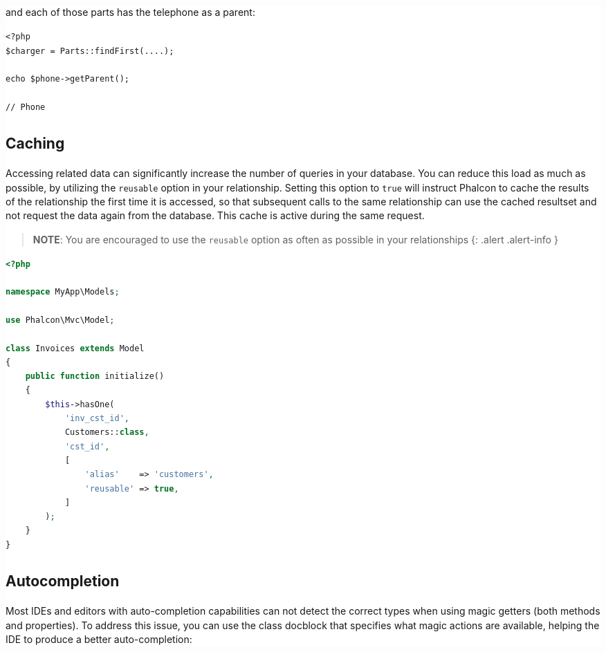 
and each of those parts has the telephone as a parent:

    <?php
    $charger = Parts::findFirst(....);
    
    echo $phone->getParent();
    
    // Phone
    

## Caching

Accessing related data can significantly increase the number of queries in your database. You can reduce this load as much as possible, by utilizing the `reusable` option in your relationship. Setting this option to `true` will instruct Phalcon to cache the results of the relationship the first time it is accessed, so that subsequent calls to the same relationship can use the cached resultset and not request the data again from the database. This cache is active during the same request.

> **NOTE**: You are encouraged to use the `reusable` option as often as possible in your relationships
{: .alert .alert-info }

```php
<?php

namespace MyApp\Models;

use Phalcon\Mvc\Model;

class Invoices extends Model
{
    public function initialize()
    {
        $this->hasOne(
            'inv_cst_id',
            Customers::class,
            'cst_id',
            [
                'alias'    => 'customers',
                'reusable' => true,
            ]
        );
    }
}

```

## Autocompletion

Most IDEs and editors with auto-completion capabilities can not detect the correct types when using magic getters (both methods and properties). To address this issue, you can use the class docblock that specifies what magic actions are available, helping the IDE to produce a better auto-completion:
